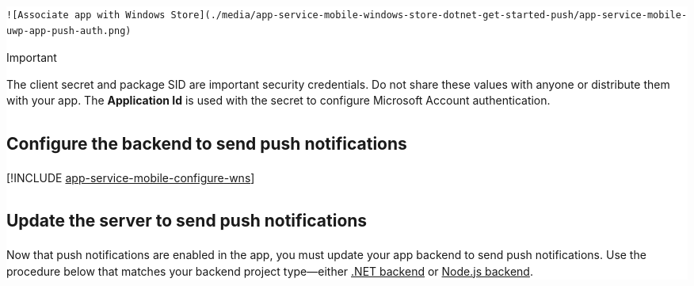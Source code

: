     ![Associate app with Windows Store](./media/app-service-mobile-windows-store-dotnet-get-started-push/app-service-mobile-uwp-app-push-auth.png)
   
   > [!IMPORTANT]
   > The client secret and package SID are important security credentials. Do not share these values with anyone or distribute them with your app. The **Application Id** is used with the secret to configure Microsoft Account authentication.
   > 
   > 

## Configure the backend to send push notifications
[!INCLUDE [app-service-mobile-configure-wns](../../includes/app-service-mobile-configure-wns.md)]

## <a id="update-service"></a>Update the server to send push notifications
Now that push notifications are enabled in the app, you must update your app backend to send push notifications. Use the procedure below that matches your backend project type&mdash;either [.NET backend](#dotnet) or [Node.js backend](#nodejs).


[Azure Portal]: https://portal.azure.com/